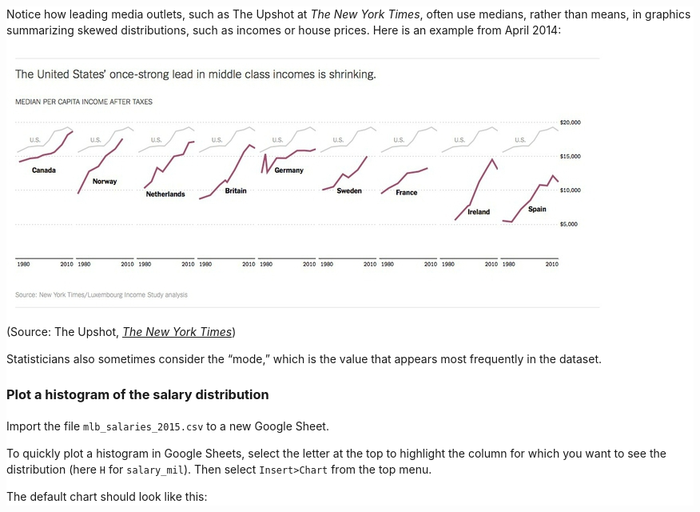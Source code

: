 Notice how leading media outlets, such as The Upshot at *The New York Times*, often use medians, rather than means, in graphics summarizing skewed distributions, such as incomes or house prices. Here is an example from April 2014:

![](./img/class1_14.jpg)

(Source: The Upshot, [*The New York Times*](http://www.nytimes.com/2014/04/23/upshot/the-american-middle-class-is-no-longer-the-worlds-richest.html))

Statisticians also sometimes consider the “mode,” which is the value that appears most frequently in the dataset.

### Plot a histogram of the salary distribution

Import the file `mlb_salaries_2015.csv` to a new Google Sheet.

To quickly plot a histogram in Google Sheets, select the letter at the top to highlight the column for which you want to see the distribution (here `H` for `salary_mil`). Then select `Insert>Chart` from the top menu.

The default chart should look like this:
